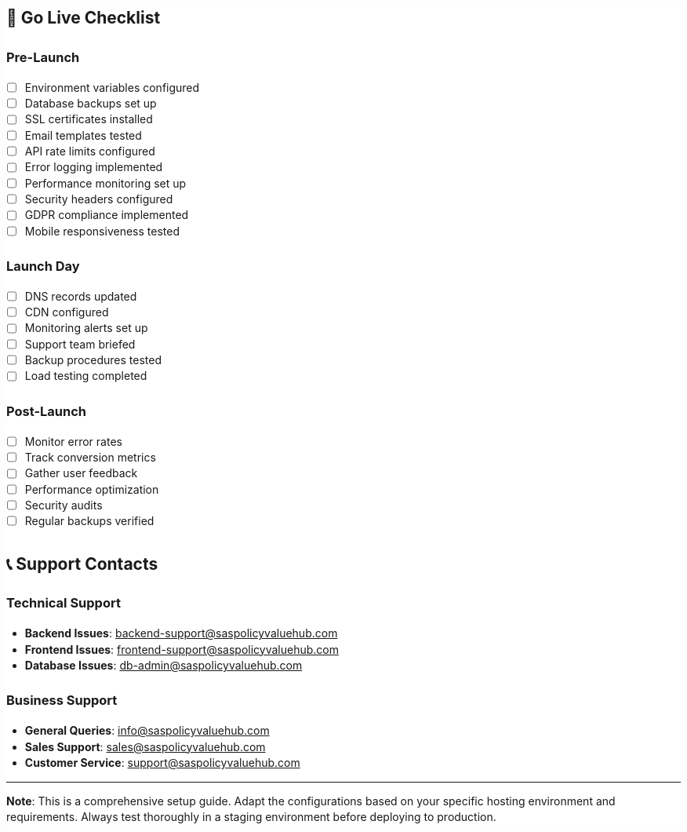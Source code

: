 ## 🚀 Go Live Checklist

### Pre-Launch
- [ ] Environment variables configured
- [ ] Database backups set up
- [ ] SSL certificates installed
- [ ] Email templates tested
- [ ] API rate limits configured
- [ ] Error logging implemented
- [ ] Performance monitoring set up
- [ ] Security headers configured
- [ ] GDPR compliance implemented
- [ ] Mobile responsiveness tested

### Launch Day
- [ ] DNS records updated
- [ ] CDN configured
- [ ] Monitoring alerts set up
- [ ] Support team briefed
- [ ] Backup procedures tested
- [ ] Load testing completed

### Post-Launch
- [ ] Monitor error rates
- [ ] Track conversion metrics
- [ ] Gather user feedback
- [ ] Performance optimization
- [ ] Security audits
- [ ] Regular backups verified

## 📞 Support Contacts

### Technical Support
- **Backend Issues**: backend-support@saspolicyvaluehub.com
- **Frontend Issues**: frontend-support@saspolicyvaluehub.com
- **Database Issues**: db-admin@saspolicyvaluehub.com

### Business Support
- **General Queries**: info@saspolicyvaluehub.com
- **Sales Support**: sales@saspolicyvaluehub.com
- **Customer Service**: support@saspolicyvaluehub.com

---

**Note**: This is a comprehensive setup guide. Adapt the configurations based on your specific hosting environment and requirements. Always test thoroughly in a staging environment before deploying to production.